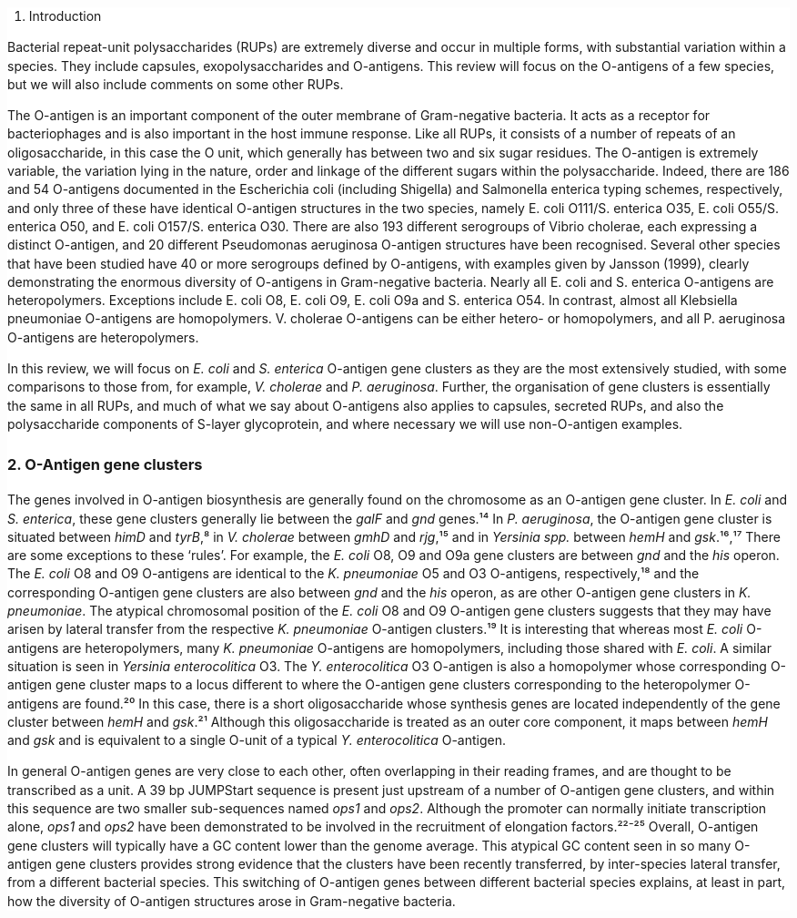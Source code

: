 
1. Introduction

Bacterial repeat-unit polysaccharides (RUPs) are extremely diverse and occur in multiple forms, with substantial variation within a species. They include capsules, exopolysaccharides and O-antigens. This review will focus on the O-antigens of a few species, but we will also include comments on some other RUPs.

The O-antigen is an important component of the outer membrane of Gram-negative bacteria. It acts as a receptor for bacteriophages and is also important in the host immune response. Like all RUPs, it consists of a number of repeats of an oligosaccharide, in this case the O unit, which generally has between two and six sugar residues. The O-antigen is extremely variable, the variation lying in the nature, order and linkage of the different sugars within the polysaccharide. Indeed, there are 186 and 54 O-antigens documented in the Escherichia coli (including Shigella) and Salmonella enterica typing schemes, respectively, and only three of these have identical O-antigen structures in the two species, namely E. coli O111/S. enterica O35, E. coli O55/S. enterica O50, and E. coli O157/S. enterica O30. There are also 193 different serogroups of Vibrio cholerae, each expressing a distinct O-antigen, and 20 different Pseudomonas aeruginosa O-antigen structures have been recognised. Several other species that have been studied have 40 or more serogroups defined by O-antigens, with examples given by Jansson (1999), clearly demonstrating the enormous diversity of O-antigens in Gram-negative bacteria. Nearly all E. coli and S. enterica O-antigens are heteropolymers. Exceptions include E. coli O8, E. coli O9, E. coli O9a and S. enterica O54. In contrast, almost all Klebsiella pneumoniae O-antigens are homopolymers. V. cholerae O-antigens can be either hetero- or homopolymers, and all P. aeruginosa O-antigens are heteropolymers.

In this review, we will focus on *E. coli* and *S. enterica* O-antigen gene clusters as they are the most extensively studied, with some comparisons to those from, for example, *V. cholerae* and *P. aeruginosa*. Further, the organisation of gene clusters is essentially the same in all RUPs, and much of what we say about O-antigens also applies to capsules, secreted RUPs, and also the polysaccharide components of S-layer glycoprotein, and where necessary we will use non-O-antigen examples.

### 2. O-Antigen gene clusters

The genes involved in O-antigen biosynthesis are generally found on the chromosome as an O-antigen gene cluster. In *E. coli* and *S. enterica*, these gene clusters generally lie between the *galF* and *gnd* genes.¹⁴ In *P. aeruginosa*, the O-antigen gene cluster is situated between *himD* and *tyrB*,⁸ in *V. cholerae* between *gmhD* and *rjg*,¹⁵ and in *Yersinia spp.* between *hemH* and *gsk*.¹⁶,¹⁷ There are some exceptions to these ‘rules’. For example, the *E. coli* O8, O9 and O9a gene clusters are between *gnd* and the *his* operon. The *E. coli* O8 and O9 O-antigens are identical to the *K. pneumoniae* O5 and O3 O-antigens, respectively,¹⁸ and the corresponding O-antigen gene clusters are also between *gnd* and the *his* operon, as are other O-antigen gene clusters in *K. pneumoniae*. The atypical chromosomal position of the *E. coli* O8 and O9 O-antigen gene clusters suggests that they may have arisen by lateral transfer from the respective *K. pneumoniae* O-antigen clusters.¹⁹ It is interesting that whereas most *E. coli* O-antigens are heteropolymers, many *K. pneumoniae* O-antigens are homopolymers, including those shared with *E. coli*. A similar situation is seen in *Yersinia enterocolitica* O3. The *Y. enterocolitica* O3 O-antigen is also a homopolymer whose corresponding O-antigen gene cluster maps to a locus different to where the O-antigen gene clusters corresponding to the heteropolymer O-antigens are found.²⁰ In this case, there is a short oligosaccharide whose synthesis genes are located independently of the gene cluster between *hemH* and *gsk*.²¹ Although this oligosaccharide is treated as an outer core component, it maps between *hemH* and *gsk* and is equivalent to a single O-unit of a typical *Y. enterocolitica* O-antigen.

In general O-antigen genes are very close to each other, often overlapping in their reading frames, and are thought to be transcribed as a unit. A 39 bp JUMPStart sequence is present just upstream of a number of O-antigen gene clusters, and within this sequence are two smaller sub-sequences named *ops1* and *ops2*. Although the promoter can normally initiate transcription alone, *ops1* and *ops2* have been demonstrated to be involved in the recruitment of elongation factors.²²⁻²⁵ Overall, O-antigen gene clusters will typically have a GC content lower than the genome average. This atypical GC content seen in so many O-antigen gene clusters provides strong evidence that the clusters have been recently transferred, by inter-species lateral transfer, from a different bacterial species. This switching of O-antigen genes between different bacterial species explains, at least in part, how the diversity of O-antigen structures arose in Gram-negative bacteria.
